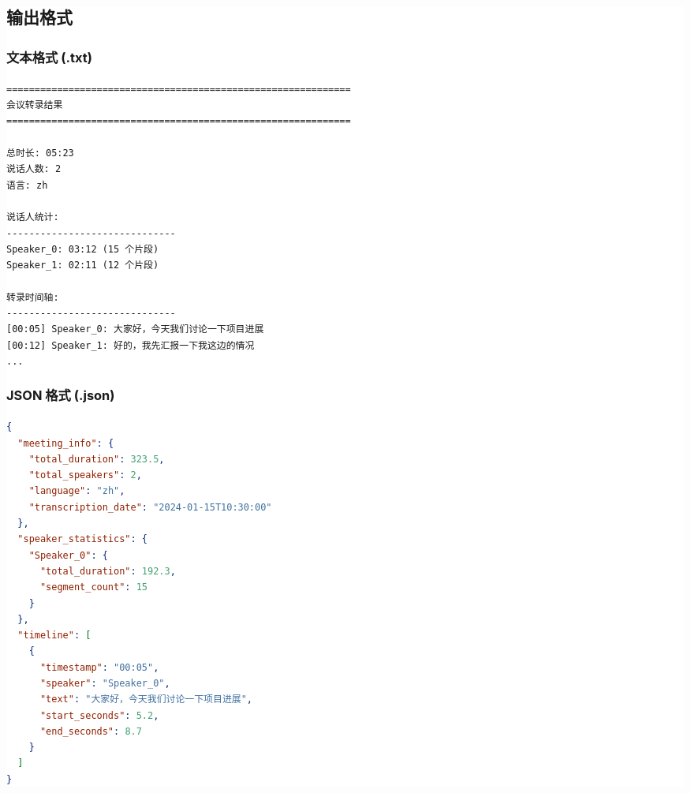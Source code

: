 ## 输出格式

### 文本格式 (.txt)

```
=============================================================
会议转录结果
=============================================================

总时长: 05:23
说话人数: 2
语言: zh

说话人统计:
------------------------------
Speaker_0: 03:12 (15 个片段)
Speaker_1: 02:11 (12 个片段)

转录时间轴:
------------------------------
[00:05] Speaker_0: 大家好，今天我们讨论一下项目进展
[00:12] Speaker_1: 好的，我先汇报一下我这边的情况
...
```

### JSON 格式 (.json)

```json
{
  "meeting_info": {
    "total_duration": 323.5,
    "total_speakers": 2,
    "language": "zh",
    "transcription_date": "2024-01-15T10:30:00"
  },
  "speaker_statistics": {
    "Speaker_0": {
      "total_duration": 192.3,
      "segment_count": 15
    }
  },
  "timeline": [
    {
      "timestamp": "00:05",
      "speaker": "Speaker_0",
      "text": "大家好，今天我们讨论一下项目进展",
      "start_seconds": 5.2,
      "end_seconds": 8.7
    }
  ]
}
```
